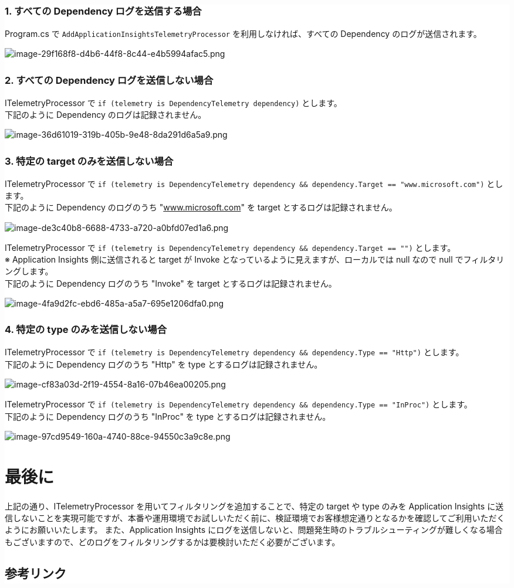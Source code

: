 
### 1. すべての Dependency ログを送信する場合
Program.cs で `AddApplicationInsightsTelemetryProcessor` を利用しなければ、すべての Dependency のログが送信されます。

![image-29f168f8-d4b6-44f8-8c44-e4b5994afac5.png]({{site.baseurl}}/media/2025/07/image-29f168f8-d4b6-44f8-8c44-e4b5994afac5.png)

### 2. すべての Dependency ログを送信しない場合
ITelemetryProcessor で `if (telemetry is DependencyTelemetry dependency)` とします。<br>
下記のように Dependency のログは記録されません。

![image-36d61019-319b-405b-9e48-8da291d6a5a9.png]({{site.baseurl}}/media/2025/07/image-36d61019-319b-405b-9e48-8da291d6a5a9.png)


### 3. 特定の target のみを送信しない場合
ITelemetryProcessor で `if (telemetry is DependencyTelemetry dependency && dependency.Target == "www.microsoft.com")` とします。<br>
下記のように Dependency のログのうち "www.microsoft.com" を target とするログは記録されません。

![image-de3c40b8-6688-4733-a720-a0bfd07ed1a6.png]({{site.baseurl}}/media/2025/07/image-de3c40b8-6688-4733-a720-a0bfd07ed1a6.png)


ITelemetryProcessor で `if (telemetry is DependencyTelemetry dependency && dependency.Target == "")` とします。<br>
※ Application Insights 側に送信されると target が Invoke となっているように見えますが、ローカルでは null なので null でフィルタリングします。<br>
下記のように Dependency ログのうち "Invoke" を target とするログは記録されません。

![image-4fa9d2fc-ebd6-485a-a5a7-695e1206dfa0.png]({{site.baseurl}}/media/2025/07/image-4fa9d2fc-ebd6-485a-a5a7-695e1206dfa0.png)

### 4. 特定の type のみを送信しない場合
ITelemetryProcessor で `if (telemetry is DependencyTelemetry dependency && dependency.Type == "Http")` とします。<br>
下記のように Dependency ログのうち "Http" を type とするログは記録されません。

![image-cf83a03d-2f19-4554-8a16-07b46ea00205.png]({{site.baseurl}}/media/2025/07/image-cf83a03d-2f19-4554-8a16-07b46ea00205.png)

ITelemetryProcessor で `if (telemetry is DependencyTelemetry dependency && dependency.Type == "InProc")` とします。<br>
下記のように Dependency ログのうち "InProc" を type とするログは記録されません。

![image-97cd9549-160a-4740-88ce-94550c3a9c8e.png]({{site.baseurl}}/media/2025/07/image-97cd9549-160a-4740-88ce-94550c3a9c8e.png)


# 最後に
上記の通り、ITelemetryProcessor を用いてフィルタリングを追加することで、特定の target や type のみを Application Insights に送信しないことを実現可能ですが、本番や運用環境でお試しいただく前に、検証環境でお客様想定通りとなるかを確認してご利用いただくようにお願いいたします。
また、Application Insights にログを送信しないと、問題発生時のトラブルシューティングが難しくなる場合もございますので、どのログをフィルタリングするかは要検討いただく必要がございます。

## 参考リンク
